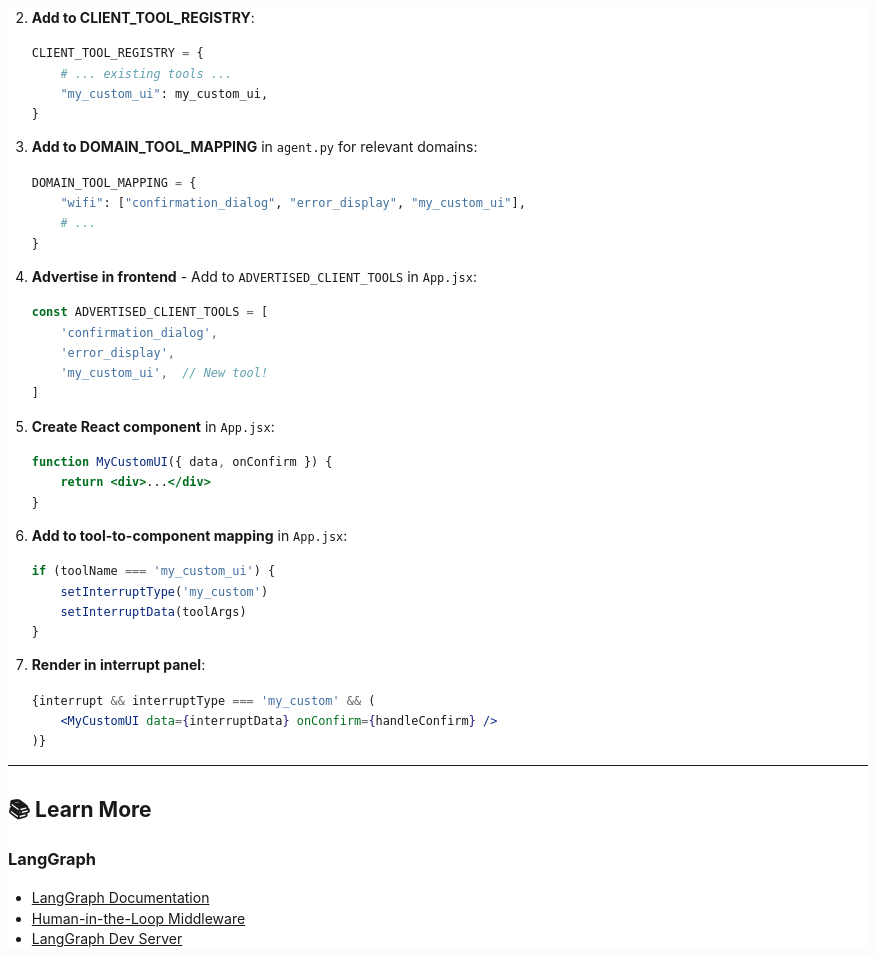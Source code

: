 2. **Add to CLIENT_TOOL_REGISTRY**:
   ```python
   CLIENT_TOOL_REGISTRY = {
       # ... existing tools ...
       "my_custom_ui": my_custom_ui,
   }
   ```

3. **Add to DOMAIN_TOOL_MAPPING** in `agent.py` for relevant domains:
   ```python
   DOMAIN_TOOL_MAPPING = {
       "wifi": ["confirmation_dialog", "error_display", "my_custom_ui"],
       # ...
   }
   ```

4. **Advertise in frontend** - Add to `ADVERTISED_CLIENT_TOOLS` in `App.jsx`:
   ```javascript
   const ADVERTISED_CLIENT_TOOLS = [
       'confirmation_dialog',
       'error_display',
       'my_custom_ui',  // New tool!
   ]
   ```

5. **Create React component** in `App.jsx`:
   ```jsx
   function MyCustomUI({ data, onConfirm }) {
       return <div>...</div>
   }
   ```

6. **Add to tool-to-component mapping** in `App.jsx`:
   ```javascript
   if (toolName === 'my_custom_ui') {
       setInterruptType('my_custom')
       setInterruptData(toolArgs)
   }
   ```

7. **Render in interrupt panel**:
   ```jsx
   {interrupt && interruptType === 'my_custom' && (
       <MyCustomUI data={interruptData} onConfirm={handleConfirm} />
   )}
   ```

---

## 📚 Learn More

### LangGraph
- [LangGraph Documentation](https://langchain-ai.github.io/langgraph/)
- [Human-in-the-Loop Middleware](https://langchain-ai.github.io/langgraph/middleware/human-in-the-loop/)
- [LangGraph Dev Server](https://langchain-ai.github.io/langgraph/cli/)
